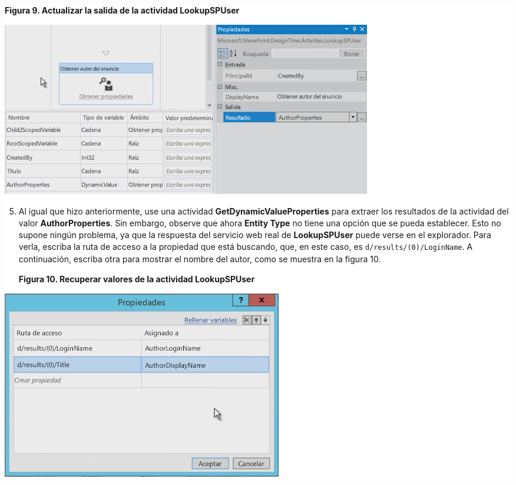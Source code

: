    **Figura 9. Actualizar la salida de la actividad LookupSPUser**

  

![Figura 9. Actualizar la salida LookupSPUser](images/ngWfFig09.png)
  

  

  
5. Al igual que hizo anteriormente, use una actividad **GetDynamicValueProperties** para extraer los resultados de la actividad del valor **AuthorProperties**. Sin embargo, observe que ahora **Entity Type** no tiene una opción que se pueda establecer. Esto no supone ningún problema, ya que la respuesta del servicio web real de **LookupSPUser** puede verse en el explorador. Para verla, escriba la ruta de acceso a la propiedad que está buscando, que, en este caso, es `d/results/(0)/LoginName`. A continuación, escriba otra para mostrar el nombre del autor, como se muestra en la figura 10.
    
   **Figura 10. Recuperar valores de la actividad LookupSPUser**

  

![Figura 10. Recuperar los valores de LookupSPUser](images/ngWfFig10.png)
  

  

  

